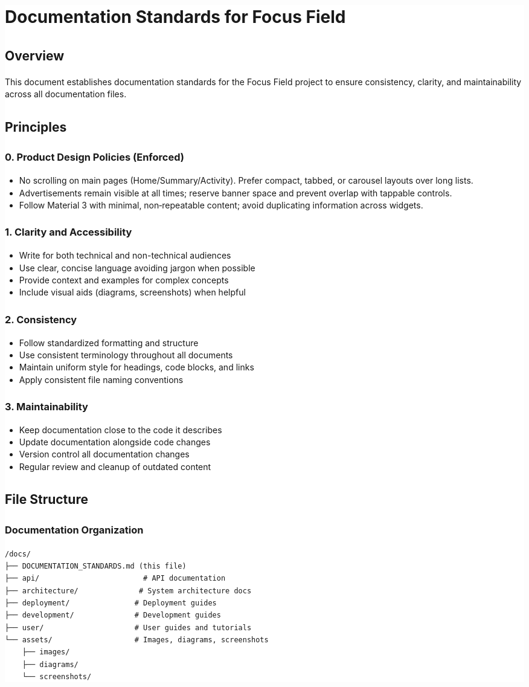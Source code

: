# Documentation Standards for Focus Field

## Overview
This document establishes documentation standards for the Focus Field project to ensure consistency, clarity, and maintainability across all documentation files.

## Principles

### 0. Product Design Policies (Enforced)
- No scrolling on main pages (Home/Summary/Activity). Prefer compact, tabbed, or carousel layouts over long lists.
- Advertisements remain visible at all times; reserve banner space and prevent overlap with tappable controls.
- Follow Material 3 with minimal, non‑repeatable content; avoid duplicating information across widgets.

### 1. Clarity and Accessibility
- Write for both technical and non-technical audiences
- Use clear, concise language avoiding jargon when possible
- Provide context and examples for complex concepts
- Include visual aids (diagrams, screenshots) when helpful

### 2. Consistency
- Follow standardized formatting and structure
- Use consistent terminology throughout all documents
- Maintain uniform style for headings, code blocks, and links
- Apply consistent file naming conventions

### 3. Maintainability
- Keep documentation close to the code it describes
- Update documentation alongside code changes
- Version control all documentation changes
- Regular review and cleanup of outdated content

## File Structure

### Documentation Organization
```
/docs/
├── DOCUMENTATION_STANDARDS.md (this file)
├── api/                        # API documentation
├── architecture/              # System architecture docs
├── deployment/               # Deployment guides
├── development/              # Development guides
├── user/                     # User guides and tutorials
└── assets/                   # Images, diagrams, screenshots
    ├── images/
    ├── diagrams/
    └── screenshots/
```
